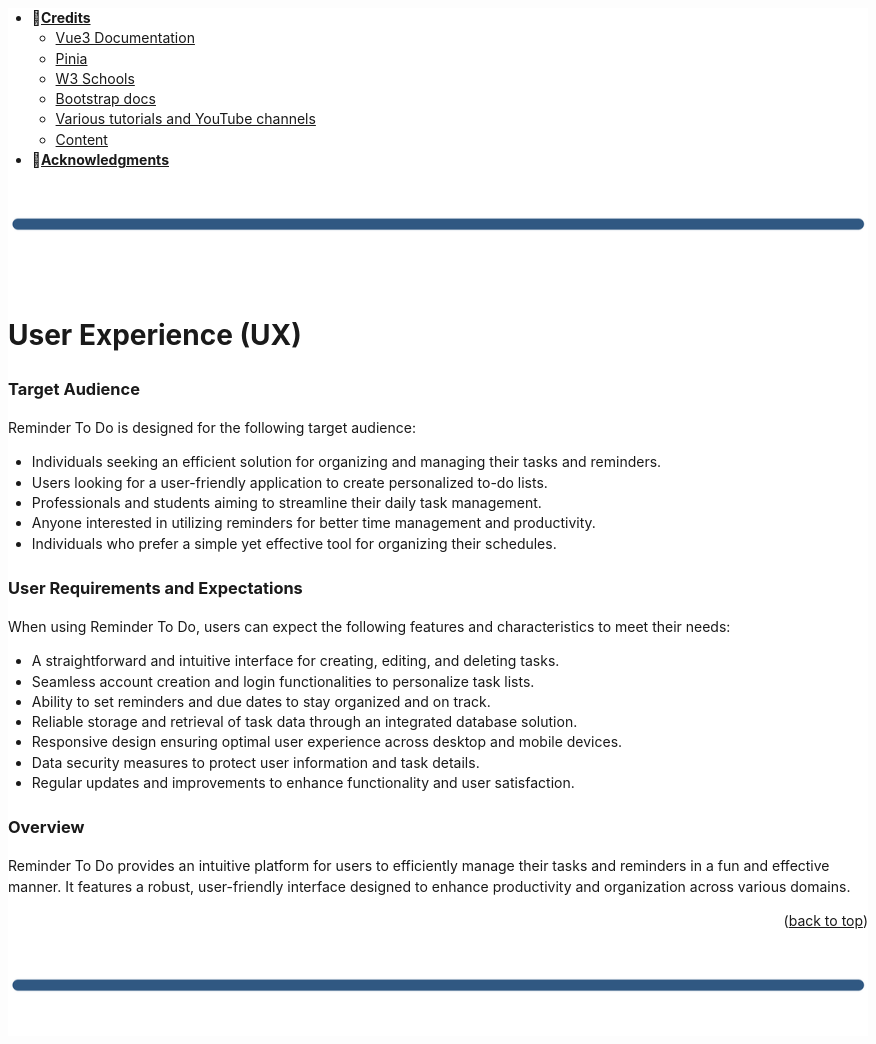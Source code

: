 - 📄[**Credits**](#credits)
  - [Vue3 Documentation](#vue3-documentation)
  - [Pinia](#pinia-documentation)
  - [W3 Schools](#w3-schools)
  - [Bootstrap docs](#bootstrap-docs)
  - [Various tutorials and YouTube channels](#various-tutorials-and-youtube-channels)
  - [Content](#content)
- 📄[**Acknowledgments**](#acknowledgments)

<p align="center">
  <img src="docs/readme.md/readme-divider.png" />
</p>

# **User Experience (UX)**

### Target Audience

Reminder To Do is designed for the following target audience:

- Individuals seeking an efficient solution for organizing and managing their tasks and reminders.
- Users looking for a user-friendly application to create personalized to-do lists.
- Professionals and students aiming to streamline their daily task management.
- Anyone interested in utilizing reminders for better time management and productivity.
- Individuals who prefer a simple yet effective tool for organizing their schedules.

### User Requirements and Expectations

When using Reminder To Do, users can expect the following features and characteristics to meet their needs:

- A straightforward and intuitive interface for creating, editing, and deleting tasks.
- Seamless account creation and login functionalities to personalize task lists.
- Ability to set reminders and due dates to stay organized and on track.
- Reliable storage and retrieval of task data through an integrated database solution.
- Responsive design ensuring optimal user experience across desktop and mobile devices.
- Data security measures to protect user information and task details.
- Regular updates and improvements to enhance functionality and user satisfaction.

### Overview

Reminder To Do provides an intuitive platform for users to efficiently manage their tasks and reminders in a fun and effective manner. It features a robust, user-friendly interface designed to enhance productivity and organization across various domains.

<p align="right">(<a href="#readme-top">back to top</a>)</p>
<p align="center">
  <img src="docs/readme.md/readme-divider.png" />
</p>
